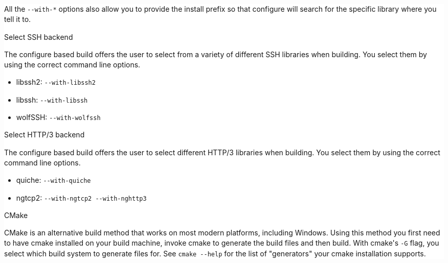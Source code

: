 <span class="text-4505230f--TextH400-3033861f--textContentFamily-49a318e1"><span data-key="196743626fe94822968862a4cbf56570"><span data-offset-key="196743626fe94822968862a4cbf56570:0">All the </span><span data-offset-key="196743626fe94822968862a4cbf56570:1">`--with-*`</span><span data-offset-key="196743626fe94822968862a4cbf56570:2"> options also allow you to provide the install prefix so that configure will search for the specific library where you tell it to.</span></span></span>

<span class="text-4505230f--HeadingH600-23f228db--textContentFamily-49a318e1"><span data-key="f85bb782f9a84b6f89b74858566d9391"><span data-offset-key="f85bb782f9a84b6f89b74858566d9391:0">Select SSH backend</span></span></span>

<span class="text-4505230f--TextH400-3033861f--textContentFamily-49a318e1"><span data-key="668513dffb66458eb042461efc385b1f"><span data-offset-key="668513dffb66458eb042461efc385b1f:0">The configure based build offers the user to select from a variety of different SSH libraries when building. You select them by using the correct command line options.</span></span></span>

-   <span class="text-4505230f--TextH400-3033861f--textContentFamily-49a318e1"><span data-key="58a6260e8ed44058bec4d601095b823d"><span data-offset-key="58a6260e8ed44058bec4d601095b823d:0">libssh2: </span><span data-offset-key="58a6260e8ed44058bec4d601095b823d:1">`--with-libssh2`</span></span></span>

-   <span class="text-4505230f--TextH400-3033861f--textContentFamily-49a318e1"><span data-key="fd76c5ecdd5142f89c50d863f726a1f0"><span data-offset-key="fd76c5ecdd5142f89c50d863f726a1f0:0">libssh: </span><span data-offset-key="fd76c5ecdd5142f89c50d863f726a1f0:1">`--with-libssh`</span></span></span>

-   <span class="text-4505230f--TextH400-3033861f--textContentFamily-49a318e1"><span data-key="83ddfd622f9d4f4fa09bb7c215169712"><span data-offset-key="83ddfd622f9d4f4fa09bb7c215169712:0">wolfSSH: </span><span data-offset-key="83ddfd622f9d4f4fa09bb7c215169712:1">`--with-wolfssh`</span></span></span>

<span class="text-4505230f--HeadingH600-23f228db--textContentFamily-49a318e1"><span data-key="a774c43c2b1b4d5fa2b27beed7957579"><span data-offset-key="a774c43c2b1b4d5fa2b27beed7957579:0">Select HTTP/3 backend</span></span></span>

<span class="text-4505230f--TextH400-3033861f--textContentFamily-49a318e1"><span data-key="65e25f64808649e4a68d978cdfadce81"><span data-offset-key="65e25f64808649e4a68d978cdfadce81:0">The configure based build offers the user to select different HTTP/3 libraries when building. You select them by using the correct command line options.</span></span></span>

-   <span class="text-4505230f--TextH400-3033861f--textContentFamily-49a318e1"><span data-key="792bee02f79f4d4c861e2608354db696"><span data-offset-key="792bee02f79f4d4c861e2608354db696:0">quiche: </span><span data-offset-key="792bee02f79f4d4c861e2608354db696:1">`--with-quiche`</span></span></span>

-   <span class="text-4505230f--TextH400-3033861f--textContentFamily-49a318e1"><span data-key="2fe76ed730b347c6a4ebcf601fb03a5c"><span data-offset-key="2fe76ed730b347c6a4ebcf601fb03a5c:0">ngtcp2: </span><span data-offset-key="2fe76ed730b347c6a4ebcf601fb03a5c:1">`--with-ngtcp2 --with-nghttp3`</span></span></span>

<span class="text-4505230f--HeadingH700-04e1a2a3--textContentFamily-49a318e1"><span data-key="661972582a6c4b6c879a267f54fee0f4"><span data-offset-key="661972582a6c4b6c879a267f54fee0f4:0">CMake</span></span></span>

<span class="text-4505230f--TextH400-3033861f--textContentFamily-49a318e1"><span data-key="e9283c2328c148408cdedeba364f698d"><span data-offset-key="e9283c2328c148408cdedeba364f698d:0">CMake is an alternative build method that works on most modern platforms, including Windows. Using this method you first need to have cmake installed on your build machine, invoke cmake to generate the build files and then build. With cmake's </span><span data-offset-key="e9283c2328c148408cdedeba364f698d:1">`-G`</span><span data-offset-key="e9283c2328c148408cdedeba364f698d:2"> flag, you select which build system to generate files for. See </span><span data-offset-key="e9283c2328c148408cdedeba364f698d:3">`cmake --help`</span><span data-offset-key="e9283c2328c148408cdedeba364f698d:4"> for the list of "generators" your cmake installation supports.</span></span></span>
